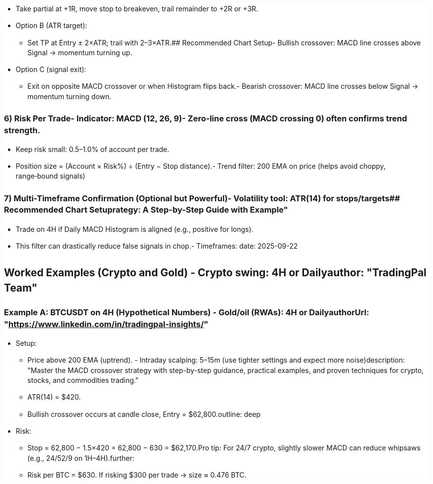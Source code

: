   - Take partial at +1R, move stop to breakeven, trail remainder to +2R or +3R.

- Option B (ATR target):

  - Set TP at Entry ± 2×ATR; trail with 2–3×ATR.## Recommended Chart Setup- Bullish crossover: MACD line crosses above Signal → momentum turning up.

- Option C (signal exit):

  - Exit on opposite MACD crossover or when Histogram flips back.- Bearish crossover: MACD line crosses below Signal → momentum turning down.



### 6) Risk Per Trade- Indicator: MACD (12, 26, 9)- Zero‑line cross (MACD crossing 0) often confirms trend strength.

- Keep risk small: 0.5–1.0% of account per trade.

- Position size = (Account × Risk%) ÷ (Entry − Stop distance).- Trend filter: 200 EMA on price (helps avoid choppy, range‑bound signals)



### 7) Multi-Timeframe Confirmation (Optional but Powerful)- Volatility tool: ATR(14) for stops/targets## Recommended Chart Setuprategy: A Step-by-Step Guide with Example"

- Trade on 4H if Daily MACD Histogram is aligned (e.g., positive for longs).

- This filter can drastically reduce false signals in chop.- Timeframes: date: 2025-09-22



## Worked Examples (Crypto and Gold)  - Crypto swing: 4H or Dailyauthor: "TradingPal Team"



### Example A: BTCUSDT on 4H (Hypothetical Numbers)  - Gold/oil (RWAs): 4H or DailyauthorUrl: "https://www.linkedin.com/in/tradingpal-insights/"

- Setup:

  - Price above 200 EMA (uptrend).  - Intraday scalping: 5–15m (use tighter settings and expect more noise)description: "Master the MACD crossover strategy with step-by-step guidance, practical examples, and proven techniques for crypto, stocks, and commodities trading."

  - ATR(14) = $420.

  - Bullish crossover occurs at candle close, Entry = $62,800.outline: deep

- Risk:

  - Stop = 62,800 − 1.5×420 = 62,800 − 630 = $62,170.Pro tip: For 24/7 crypto, slightly slower MACD can reduce whipsaws (e.g., 24/52/9 on 1H–4H).further:

  - Risk per BTC = $630. If risking $300 per trade → size ≈ 0.476 BTC.
